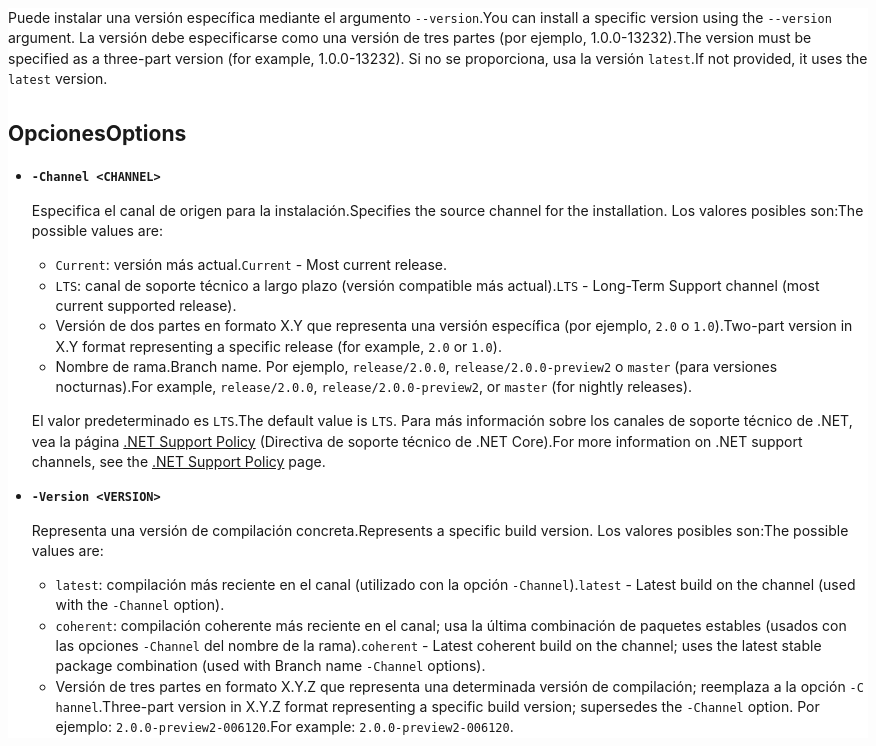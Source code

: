 <span data-ttu-id="e676e-125">Puede instalar una versión específica mediante el argumento `--version`.</span><span class="sxs-lookup"><span data-stu-id="e676e-125">You can install a specific version using the `--version` argument.</span></span> <span data-ttu-id="e676e-126">La versión debe especificarse como una versión de tres partes (por ejemplo, 1.0.0-13232).</span><span class="sxs-lookup"><span data-stu-id="e676e-126">The version must be specified as a three-part version (for example, 1.0.0-13232).</span></span> <span data-ttu-id="e676e-127">Si no se proporciona, usa la versión `latest`.</span><span class="sxs-lookup"><span data-stu-id="e676e-127">If not provided, it uses the `latest` version.</span></span>

## <a name="options"></a><span data-ttu-id="e676e-128">Opciones</span><span class="sxs-lookup"><span data-stu-id="e676e-128">Options</span></span>

- **`-Channel <CHANNEL>`**

  <span data-ttu-id="e676e-129">Especifica el canal de origen para la instalación.</span><span class="sxs-lookup"><span data-stu-id="e676e-129">Specifies the source channel for the installation.</span></span> <span data-ttu-id="e676e-130">Los valores posibles son:</span><span class="sxs-lookup"><span data-stu-id="e676e-130">The possible values are:</span></span>

  - <span data-ttu-id="e676e-131">`Current`: versión más actual.</span><span class="sxs-lookup"><span data-stu-id="e676e-131">`Current` - Most current release.</span></span>
  - <span data-ttu-id="e676e-132">`LTS`: canal de soporte técnico a largo plazo (versión compatible más actual).</span><span class="sxs-lookup"><span data-stu-id="e676e-132">`LTS` - Long-Term Support channel (most current supported release).</span></span>
  - <span data-ttu-id="e676e-133">Versión de dos partes en formato X.Y que representa una versión específica (por ejemplo, `2.0` o `1.0`).</span><span class="sxs-lookup"><span data-stu-id="e676e-133">Two-part version in X.Y format representing a specific release (for example, `2.0` or `1.0`).</span></span>
  - <span data-ttu-id="e676e-134">Nombre de rama.</span><span class="sxs-lookup"><span data-stu-id="e676e-134">Branch name.</span></span> <span data-ttu-id="e676e-135">Por ejemplo, `release/2.0.0`, `release/2.0.0-preview2` o `master` (para versiones nocturnas).</span><span class="sxs-lookup"><span data-stu-id="e676e-135">For example, `release/2.0.0`, `release/2.0.0-preview2`, or `master` (for nightly releases).</span></span>

  <span data-ttu-id="e676e-136">El valor predeterminado es `LTS`.</span><span class="sxs-lookup"><span data-stu-id="e676e-136">The default value is `LTS`.</span></span> <span data-ttu-id="e676e-137">Para más información sobre los canales de soporte técnico de .NET, vea la página [.NET Support Policy](https://www.microsoft.com/net/platform/support-policy#dotnet-core) (Directiva de soporte técnico de .NET Core).</span><span class="sxs-lookup"><span data-stu-id="e676e-137">For more information on .NET support channels, see the [.NET Support Policy](https://www.microsoft.com/net/platform/support-policy#dotnet-core) page.</span></span>

- **`-Version <VERSION>`**

  <span data-ttu-id="e676e-138">Representa una versión de compilación concreta.</span><span class="sxs-lookup"><span data-stu-id="e676e-138">Represents a specific build version.</span></span> <span data-ttu-id="e676e-139">Los valores posibles son:</span><span class="sxs-lookup"><span data-stu-id="e676e-139">The possible values are:</span></span>

  - <span data-ttu-id="e676e-140">`latest`: compilación más reciente en el canal (utilizado con la opción `-Channel`).</span><span class="sxs-lookup"><span data-stu-id="e676e-140">`latest` - Latest build on the channel (used with the `-Channel` option).</span></span>
  - <span data-ttu-id="e676e-141">`coherent`: compilación coherente más reciente en el canal; usa la última combinación de paquetes estables (usados con las opciones `-Channel` del nombre de la rama).</span><span class="sxs-lookup"><span data-stu-id="e676e-141">`coherent` - Latest coherent build on the channel; uses the latest stable package combination (used with Branch name `-Channel` options).</span></span>
  - <span data-ttu-id="e676e-142">Versión de tres partes en formato X.Y.Z que representa una determinada versión de compilación; reemplaza a la opción `-Channel`.</span><span class="sxs-lookup"><span data-stu-id="e676e-142">Three-part version in X.Y.Z format representing a specific build version; supersedes the `-Channel` option.</span></span> <span data-ttu-id="e676e-143">Por ejemplo: `2.0.0-preview2-006120`.</span><span class="sxs-lookup"><span data-stu-id="e676e-143">For example: `2.0.0-preview2-006120`.</span></span>
